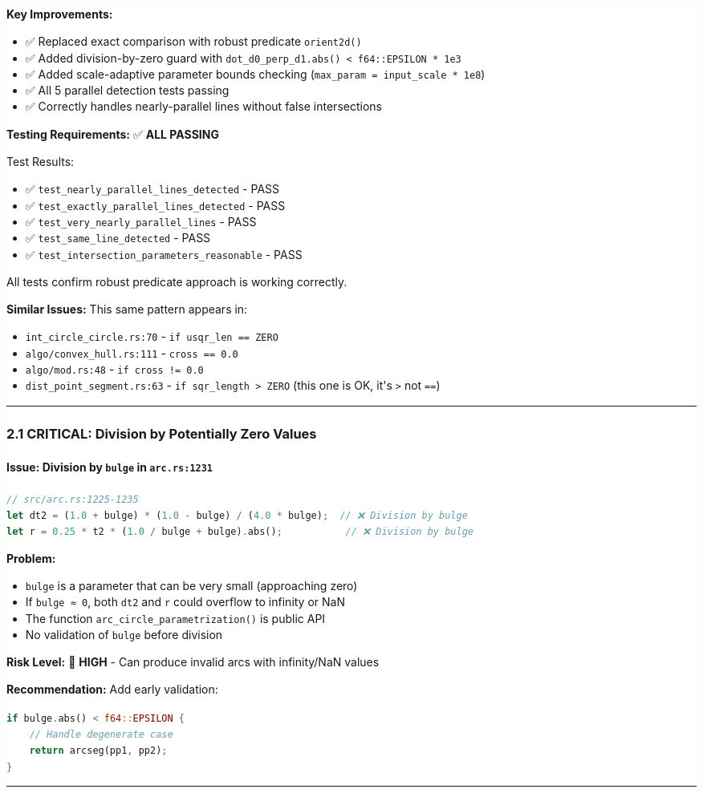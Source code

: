 ```rust
```

**Key Improvements:**
- ✅ Replaced exact comparison with robust predicate `orient2d()`
- ✅ Added division-by-zero guard with `dot_d0_perp_d1.abs() < f64::EPSILON * 1e3`
- ✅ Added scale-adaptive parameter bounds checking (`max_param = input_scale * 1e8`)
- ✅ All 5 parallel detection tests passing
- ✅ Correctly handles nearly-parallel lines without false intersections

**Testing Requirements:** ✅ **ALL PASSING**

Test Results:
- ✅ `test_nearly_parallel_lines_detected` - PASS
- ✅ `test_exactly_parallel_lines_detected` - PASS
- ✅ `test_very_nearly_parallel_lines` - PASS
- ✅ `test_same_line_detected` - PASS
- ✅ `test_intersection_parameters_reasonable` - PASS

All tests confirm robust predicate approach is working correctly.

**Similar Issues:** This same pattern appears in:
- `int_circle_circle.rs:70` - `if usqr_len == ZERO`
- `algo/convex_hull.rs:111` - `cross == 0.0`
- `algo/mod.rs:48` - `if cross != 0.0`
- `dist_point_segment.rs:63` - `if sqr_length > ZERO` (this one is OK, it's `>` not `==`)

---

### 2.1 **CRITICAL: Division by Potentially Zero Values**

#### Issue: Division by `bulge` in `arc.rs:1231`
```rust
// src/arc.rs:1225-1235
let dt2 = (1.0 + bulge) * (1.0 - bulge) / (4.0 * bulge);  // ❌ Division by bulge
let r = 0.25 * t2 * (1.0 / bulge + bulge).abs();           // ❌ Division by bulge
```

**Problem:**
- `bulge` is a parameter that can be very small (approaching zero)
- If `bulge ≈ 0`, both `dt2` and `r` could overflow to infinity or NaN
- The function `arc_circle_parametrization()` is public API
- No validation of `bulge` before division

**Risk Level:** 🔴 **HIGH** - Can produce invalid arcs with infinity/NaN values

**Recommendation:**
Add early validation:
```rust
if bulge.abs() < f64::EPSILON {
    // Handle degenerate case
    return arcseg(pp1, pp2);
}
```

---
